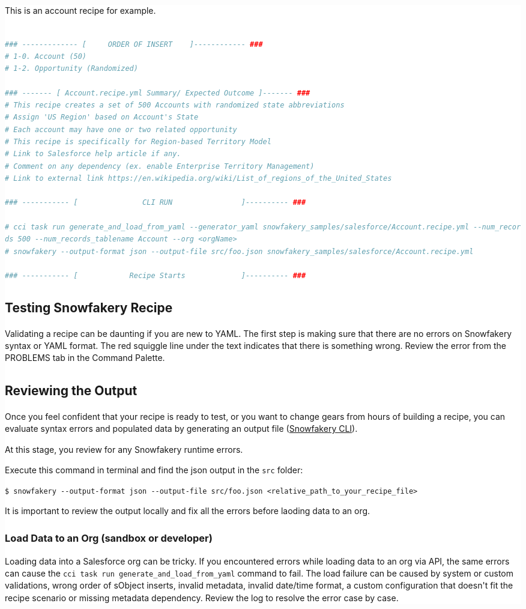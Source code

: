 This is an account recipe for example.

```yml

### ------------- [     ORDER OF INSERT    ]------------ ###
# 1-0. Account (50)
# 1-2. Opportunity (Randomized)

### ------- [ Account.recipe.yml Summary/ Expected Outcome ]------- ###
# This recipe creates a set of 500 Accounts with randomized state abbreviations
# Assign 'US Region' based on Account's State
# Each account may have one or two related opportunity 
# This recipe is specifically for Region-based Territory Model
# Link to Salesforce help article if any.
# Comment on any dependency (ex. enable Enterprise Territory Management)
# Link to external link https://en.wikipedia.org/wiki/List_of_regions_of_the_United_States

### ----------- [               CLI RUN                ]---------- ###

# cci task run generate_and_load_from_yaml --generator_yaml snowfakery_samples/salesforce/Account.recipe.yml --num_records 500 --num_records_tablename Account --org <orgName>
# snowfakery --output-format json --output-file src/foo.json snowfakery_samples/salesforce/Account.recipe.yml

### ----------- [            Recipe Starts             ]---------- ###

```

## Testing Snowfakery Recipe
Validating a recipe can be daunting if you are new to YAML. The first step is making sure that there are no errors on Snowfakery syntax or YAML format. The red squiggle line under the text indicates that there is something wrong. Review the error from the PROBLEMS tab in the Command Palette.

## <a id="reviewoutput"></a> Reviewing the Output
Once you feel confident that your recipe is ready to test, or you want to change gears from hours of building a recipe, you can evaluate syntax errors and populated data by generating an output file ([Snowfakery CLI](https://snowfakery.readthedocs.io/en/docs/#command-line-interface)). 

At this stage, you review for any Snowfakery runtime errors.

Execute this command in terminal and find the json output in the `src` folder:

```
$ snowfakery --output-format json --output-file src/foo.json <relative_path_to_your_recipe_file> 
```
It is important to review the output locally and fix all the errors before laoding data to an org.
### Load Data to an Org (sandbox or developer)
Loading data into a Salesforce org can be tricky. If you encountered errors while loading data to an org via API, the same errors can cause the `cci task run generate_and_load_from_yaml` command to fail. The load failure can be caused by system or custom validations, wrong order of sObject inserts, invalid metadata, invalid date/time format, a custom configuration that doesn't fit the recipe scenario or missing metadata dependency. Review the log to resolve the error case by case.
